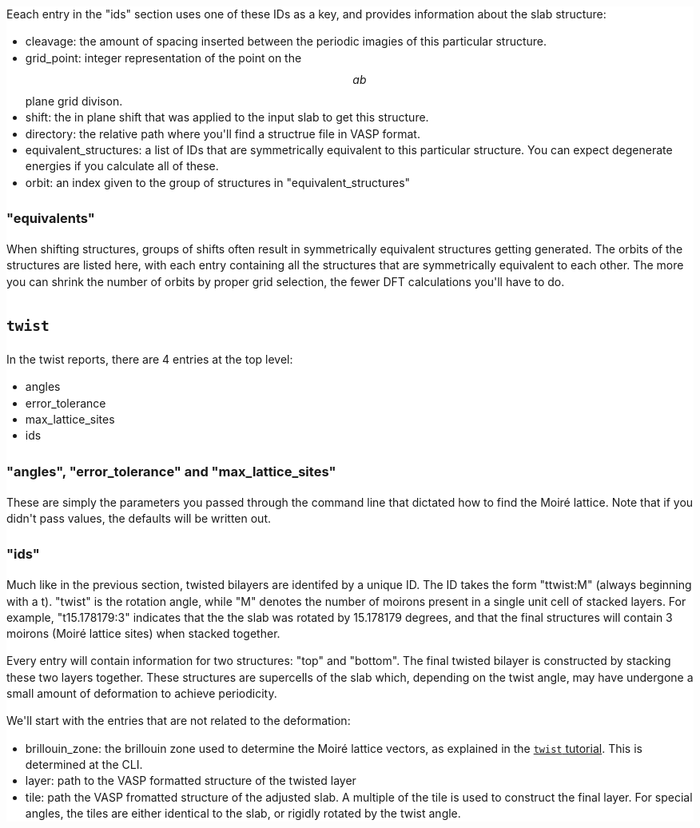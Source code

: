 Eeach entry in the "ids" section uses one of these IDs as a key, and provides information about the slab structure:
* cleavage: the amount of spacing inserted between the periodic imagies of this particular structure.
* grid_point: integer representation of the point on the $$ab$$ plane grid divison.
* shift: the in plane shift that was applied to the input slab to get this structure.
* directory: the relative path where you'll find a structrue file in VASP format.
* equivalent_structures: a list of IDs that are symmetrically equivalent to this particular structure. You can expect degenerate energies if you calculate all of these.
* orbit: an index given to the group of structures in "equivalent_structures"

### "equivalents"
When shifting structures, groups of shifts often result in symmetrically equivalent structures getting generated.
The orbits of the structures are listed here, with each entry containing all the structures that are symmetrically equivalent to each other.
The more you can shrink the number of orbits by proper grid selection, the fewer DFT calculations you'll have to do.

## `twist`
In the twist reports, there are 4 entries at the top level:
* angles
* error_tolerance
* max_lattice_sites
* ids

### "angles", "error_tolerance" and "max_lattice_sites"
These are simply the parameters you passed through the command line that dictated how to find the Moir&#233; lattice.
Note that if you didn't pass values, the defaults will be written out.

### "ids"
Much like in the previous section, twisted bilayers are identifed by a unique ID.
The ID takes the form "ttwist:M" (always beginning with a t).
"twist" is the rotation angle, while "M" denotes the number of moirons present in a single unit cell of stacked layers.
For example, "t15.178179:3" indicates that the the slab was rotated by 15.178179 degrees, and that the final structures will contain 3 moirons (Moir&#233; lattice sites) when stacked together.

Every entry will contain information for two structures: "top" and "bottom".
The final twisted bilayer is constructed by stacking these two layers together.
These structures are supercells of the slab which, depending on the twist angle, may have undergone a small amount of deformation to achieve periodicity.

We'll start with the entries that are not related to the deformation:
* brillouin_zone: the brillouin zone used to determine the Moir&#233; lattice vectors, as explained in the [`twist` tutorial](../viii). This is determined at the CLI.
* layer: path to the VASP formatted structure of the twisted layer
* tile: path the VASP fromatted structure of the adjusted slab. A multiple of the tile is used to construct the final layer. For special angles, the tiles are either identical to the slab, or rigidly rotated by the twist angle.
